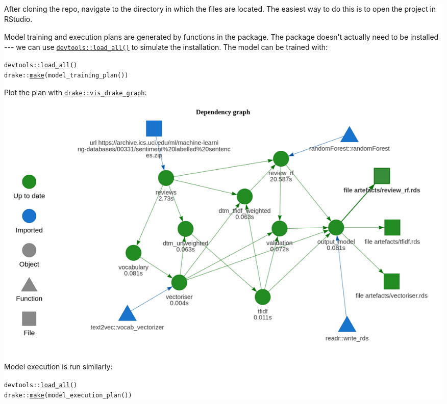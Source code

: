 After cloning the repo, navigate to the directory in which the files are located. The easiest way to do this is to open the project in RStudio.

Model training and execution plans are generated by functions in the package. The package doesn't actually need to be installed --- we can use [`devtools::load_all()`](https://devtools.r-lib.org//reference/load_all.html) to simulate the installation. The model can be trained with:

<div class="highlight">

<pre class='chroma'><code class='language-r' data-lang='r'><span class='k'>devtools</span>::<span class='nf'><a href='https://devtools.r-lib.org//reference/load_all.html'>load_all</a></span>()
<span class='k'>drake</span>::<span class='nf'><a href='https://docs.ropensci.org/drake/reference/make.html'>make</a></span>(<span class='nf'>model_training_plan</span>())</code></pre>

</div>

Plot the plan with [`drake::vis_drake_graph`](https://docs.ropensci.org/drake/reference/vis_drake_graph.html):

![](drake-model-training-plan.png)

Model execution is run similarly:

<div class="highlight">

<pre class='chroma'><code class='language-r' data-lang='r'><span class='k'>devtools</span>::<span class='nf'><a href='https://devtools.r-lib.org//reference/load_all.html'>load_all</a></span>()
<span class='k'>drake</span>::<span class='nf'><a href='https://docs.ropensci.org/drake/reference/make.html'>make</a></span>(<span class='nf'>model_execution_plan</span>())</code></pre>

</div>
